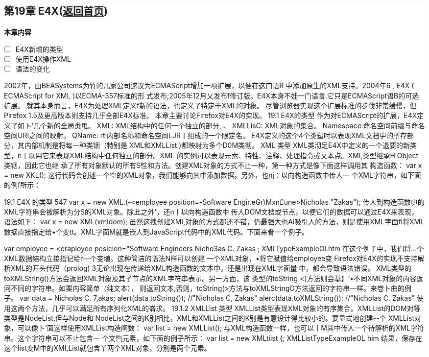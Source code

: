 ##  第19章 E4X([返回首页](https://github.com/qianjilou/javascript3))
**本章内容**
- [ ] E4X新增的类型
- [ ] 使用E4X操作XML
- [ ] 语法的变化  

2002年，由BEASystems为竹的几家公司逑议为ECMAScript增加一项扩展，以便在这门语R
中添加原生的XML支持。2004年6	, E4X ( ECMAScript for XML )以ECMA-357标准的形
式发布;2005年12月乂发布f修订版。E4X本身不娃一门语言.它只是ECMAScript语B的可选扩展。
就其本身而言，E4X为处理XML定义f新的语法，也定义了特定于XML的对象。
尽管浏览器实现这个扩展标准的步伐非常缓慢，但Pirefox 1.5及更高版本则支持几乎全部E4X标准。
本章主要讨论Firefox对E4X的实现。
19.1 E4X的类型
作为对ECMAScript的扩展，E4X定义了如卜‘几个新的全局类甩。
XML: XML结构中的任何一个独立的部分,.、
XMLLisC: XML对象的集合。
Namespace:命名空间前缀与命名空间URI之间的映射。
QName: rtl内部名称和命名空间LJR丨组成的一个限定名。
E4X定义的这个4个类塑吋以表现XML文档屮的所存部分，其内部机制是将每一种类铟（特别是 XML和XMLList )都映射为多个D0M类彻。
XML 类型
XML类沏足E4X中定义的一个退要的新类型，n丨以用它来表现XML结构中任何独立的部分。XML 的实例可以表现元索、特性、注释、处理指令或文本点。XMI,类型继承H Object类铟，因此它也继 承了所有对象默认的所有S性和方法。创建XML对象的方式不止一种，第一种方式是像下面这样调用其 构造函数：
var x = new XKL();
这行代码会创逑一个空的XML对象，我们能够向其中添加数据。另外，也nj：以向构造函数中传人一 个XML字符串，如下面的例f所示：

19.1 E4X 的类型 547
var x = new XML.(-<employee position=\-Software Engir.eGr\Mxn£une>Nicholas "Zakas</name></employee>");
传人到构造函数屮的XML字符串会被解析为分S的XML对象。除此之外'，还n丨以向构造函数中 传人DOM文档或节点，以便它们的数据可以通过E4X来表现，语法如下：
var x = new XML(xmldom);
虽然这拽创建XMI,对象的方式都还不错，仍最强大也Ai吸引人的方法，则是使用XML字面fi将XML 数据直接指定给•个变tt。XML字面M就是嵌人到JavaScript代码中的XML代码。下面来肴一个例子。



var employee = <eraployee posicion="Software Engineers
<namo>Nicho3as C. Zakas</name>
</employee>;
XMLTypeExampleOl.htm
在这个例子中，我们将…个XML数据结构立接指记给r—个变埴。这种简洁的语法N样可以创建 一个XML对象，•将它賦值给employee变
Firefox对E4X的实现不支持解析XML的开头代码（prolog) 3无论<?xml 'Ss^^version=**1.0* ?>出现在传递给XML构造函数的文本中，还是出现在XML字面量 中，都会导致语法错误。
XML类型的toXMLString()方法会返回XML对象及其子节点的XML字符串表示。另一方面，该 类型的toString <)方法则会基】‘•不同XML对象的内容返冋不同的字符串。如栗内容简单（纯文本）， 则返回文本;否则，toString(>方法与toXMLStringO方法返回的字符串一样。来卷卜曲的例子。
var data = <name>Nicholas C. 7,akas</name>;
alert(data.toString{));	//"Nicholas C, Zakas"
alerc(data.toXMLString()); //"<name>Nicholas C. Zakas</name>"
使用这两个方法，几乎可以满足所有序列化XML的崙求。
19.1.2 XMLList 类型
XMLList类型表现XML对象的有序集合。XMLList的DOM对等类型是NodeList,但与Node和 NodeList之间的K别相比，XML和XMLList之间的K别是有意设计得比较小的。要显式地创建--个 XMLList对象，可以像卜‘面这样使用XMLList构造阐数：
var list = new XMLList();
与XML构造函数一样，也可以丨M其中传人一个待解析的XML字符串。这个字符串可以不止包含一 个文忾元素，如下面的例子所示：
var list = new XMLtiist {;
XMLListTypeExampleOL him
结果，保存在这个list变M中的XMI,List就包含丫两个XML对象，分別是两个<item/>元素。
